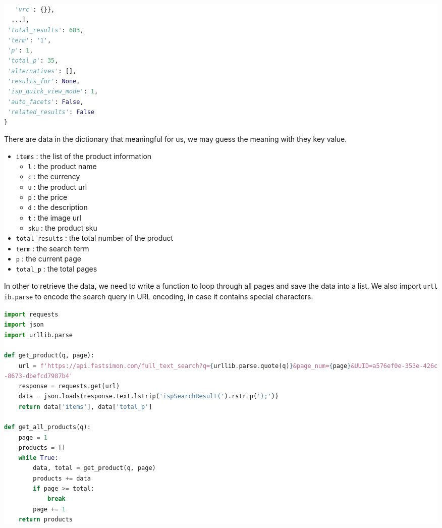 ```python
   'vrc': {}},
  ...],
 'total_results': 683,
 'term': '1',
 'p': 1,
 'total_p': 35,
 'alternatives': [],
 'results_for': None,
 'isp_quick_view_mode': 1,
 'auto_facets': False,
 'related_results': False
}
```

There are data in the dictionary that meaningful for us, we may guess the meaning with they key value.

- `items` : the list of the product information
  - `l` : the product name
  - `c` : the currency
  - `u` : the product url
  - `p` : the price
  - `d` : the description
  - `t` : the image url
  - `sku` : the product sku
- `total_results` : the total number of the product
- `term` : the search term
- `p` : the current page
- `total_p` : the total pages

In other to retrieve the data, we need to write a function to loop through all pages and save the data into a list. We also import `urllib.parse` to encode the search query in URL encoding, in case it contains special characters.

```python
import requests
import json
import urllib.parse

def get_product(q, page):
    url = f'https://api.fastsimon.com/full_text_search?q={urllib.parse.quote(q)}&page_num={page}&UUID=a576ef0e-353e-426c-8673-dbefcd7987b4'
    response = requests.get(url)
    data = json.loads(response.text.lstrip('ispSearchResult(').rstrip(');'))
    return data['items'], data['total_p']

def get_all_products(q):
    page = 1
    products = []
    while True:
        data, total = get_product(q, page)
        products += data
        if page >= total:
            break
        page += 1
    return products
```
